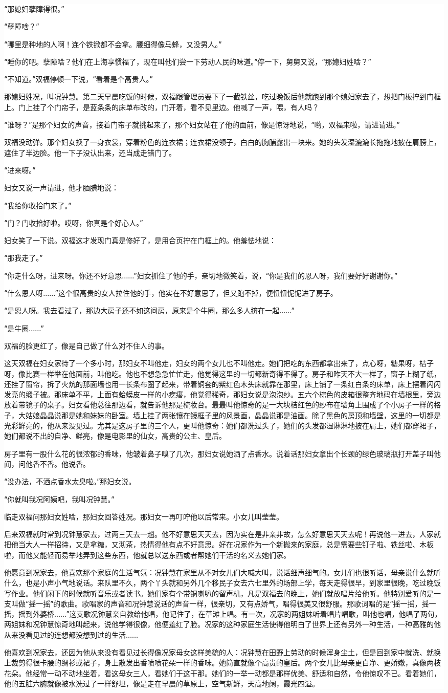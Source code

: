 “那媳妇孽障得很。”

“孽障啥？”

“哪里是种地的人啊！连个铁锨都不会拿。腰细得像马蜂，又没男人。”

“睡你的吧。孽障啥？他们在上海享惯福了，现在叫他们尝一下劳动人民的味道。”停一下，舅舅又说，“那媳妇姓啥？”

“不知道。”双福停顿一下说，“看着是个高贵人。”

那媳妇姓况，叫况钟慧。第二天早晨吃饭的时候，双福跟管理员要下了一截铁丝，吃过晚饭后他就跑到那个媳妇家去了，想把门板拧到门框上。门上挂了个门帘子，是蓝条条的床单布改的，门开着，看不见里边。他喊了一声，喂，有人吗？

“谁呀？”是那个妇女的声音，接着门帘子就挑起来了，那个妇女站在了他的面前，像是惊讶地说，“哟，双福来啦，请进请进。”

双福没动弹。那个妇女换了一身衣裳，穿着粉色的连衣裙；连衣裙没领子，白白的胸脯露出一块来。她的头发湿漉漉长拖拖地披在肩膀上，遮住了半边脸。他一下子没认出来，还当成走错门了。

“进来呀。”

妇女又说一声请进，他才腼腆地说：

“我给你收拾门来了。”

“门？门收拾好啦。哎呀，你真是个好心人。”

妇女笑了一下说。双福这才发现门真是修好了，是用合页拧在门框上的。他羞怯地说：

“那我走了。”

“你走什么呀，进来呀。你还不好意思……”妇女抓住了他的手，亲切地微笑着，说，“你是我们的恩人呀，我们要好好谢谢你。”

“什么恩人呀……”这个很高贵的女人拉住他的手，他实在不好意思了，但又跑不掉，便忸忸怩怩进了房子。

“是恩人呀。我去看过了，那边大房子还不如这间房，原来是个牛圈，那么多人挤在一起……”

“是牛圈……”

双福的脸更红了，像是自己做了什么对不住人的事。

这天双福在妇女家待了一个多小时，那妇女不叫他走，妇女的两个女儿也不叫他走。她们把吃的东西都拿出来了，点心呀，糖果呀，桔子呀，像比赛一样举在他面前，叫他吃。他也不想急急忙忙走，他觉得这里的一切都新奇得不得了。房子和昨天不大一样了，窗子上糊了纸，还挂了窗帘，拆了火炕的那面墙也用一长条布圈了起来，带着铜套的紫红色木头床就靠在那里，床上铺了一条红白条的床单，床上摆着闪闪发亮的缎子被。那床单不平，上面有蛤蟆皮一样的小疙瘩，他觉得稀奇，那妇女说是泡泡纱。五六个棕色的皮箱很整齐地码在墙根里，旁边放着带镜子的桌子。妇女看他总往那边看，就告诉他那是梳妆台。最最叫他惊奇的是一大块桔红色的纱布在墙角上围成了个小房子一样的格子，大姑娘晶晶说那是她和妹妹的卧室。墙上挂了两张镶在镜框子里的风景画，晶晶说那是油画。除了黑色的房顶和墙壁，这里的一切都是光彩鲜亮的，他从来没见过。尤其是这房子里的三个人，更叫他惊奇：她们都洗过头了，她们的头发都湿淋淋地披在肩上，她们都穿裙子，她们都说不出的自净、鲜亮，像是电影里的仙女，高贵的公主、皇后。

房子里有一股什么花的很浓郁的香味，他皱着鼻子嗅了几次，那妇女说她洒了点香水。说着话那妇女拿出个长颈的绿色玻璃瓶打开盖子叫他闻，问他香不香。他说香。

“没办法，不洒点香水太臭啦。”那妇女说。

“你就叫我况阿姨吧，我叫况钟慧。”

临走双福问那妇女姓啥，那妇女回答姓况。那妇女一再叮咛他以后常来。小女儿叫莹莹。

后来双福就时常到况钟慧家去，过两三天去一趟。他不好意思天天去，因为实在是非亲非故，怎么好意思天天去呢！再说他一进去，人家就把他当大人一样招待，又是拿糖，又沏茶，热情得他有点不好意思。好在况家作为一个新搬来的家庭，总是需要些钉子啦、铁丝啦、木板啦，而他又能轻而易举地弄到这些东西，他就总以送东西或者帮她们干活的名义去她们家。

他愿意到况家去，他喜欢那个家庭的生活气氛：况钟慧在家里从不对女儿们大喊大叫，说话细声细气的。女儿们也很听话，母亲说什么就听什么，也是小声小气地说话。来队里不久，两个丫头就和另外几个移民子女去六七里外的场部上学，每天走得很早，到家里很晚，吃过晚饭写作业。他们闲下的时候就听音乐或者读书。她们家有个带铜喇叭的留声机，凡是双福去的晚上，她们就放唱片给他听。他特别爱听的是一支叫做“摇一摇”的歌曲。歌唱家的声音和况钟慧说话的声音一样，很亲切，又有点娇气，唱得很美又很舒服。那歌词唱的是“摇一摇，摇一摇，摇到外婆桥……”这支歌况钟慧亲自教给他唱，他记住了，在草滩上唱。有一次，况家的两姐妹听着唱片唱歌，叫他也唱，他唱了两句，两姐妹和况钟慧惊奇地叫起来，说他学得很像，他便羞红了脸。况家的这种家庭生活使得他明白了世界上还有另外一种生活，一种高雅的他从来没看见过的连想都没想到过的生活……

他喜欢到况家去，还因为他从来没有看见过长得像况家母女这样美貌的人：况钟慧在田野上劳动的时候浑身尘土，但是回到家中就洗、就换上裁剪得很卡腰的绸衫或裙子，身上散发出香喷喷花朵一样的香味。她简直就像个高贵的皇后。两个女儿比母亲更白净、更娇嫩，真像两枝花朵。他经常一动不动地坐着，看这母女三人，看她们于这干那。她们的一举一动都是那样优美、舒适和自然，令他惊叹不已。看着她们，他的五脏六腑就像被水洗过了一样舒坦，像是走在早晨的草原上，空气新鲜，天高地阔，霞光四溢。
